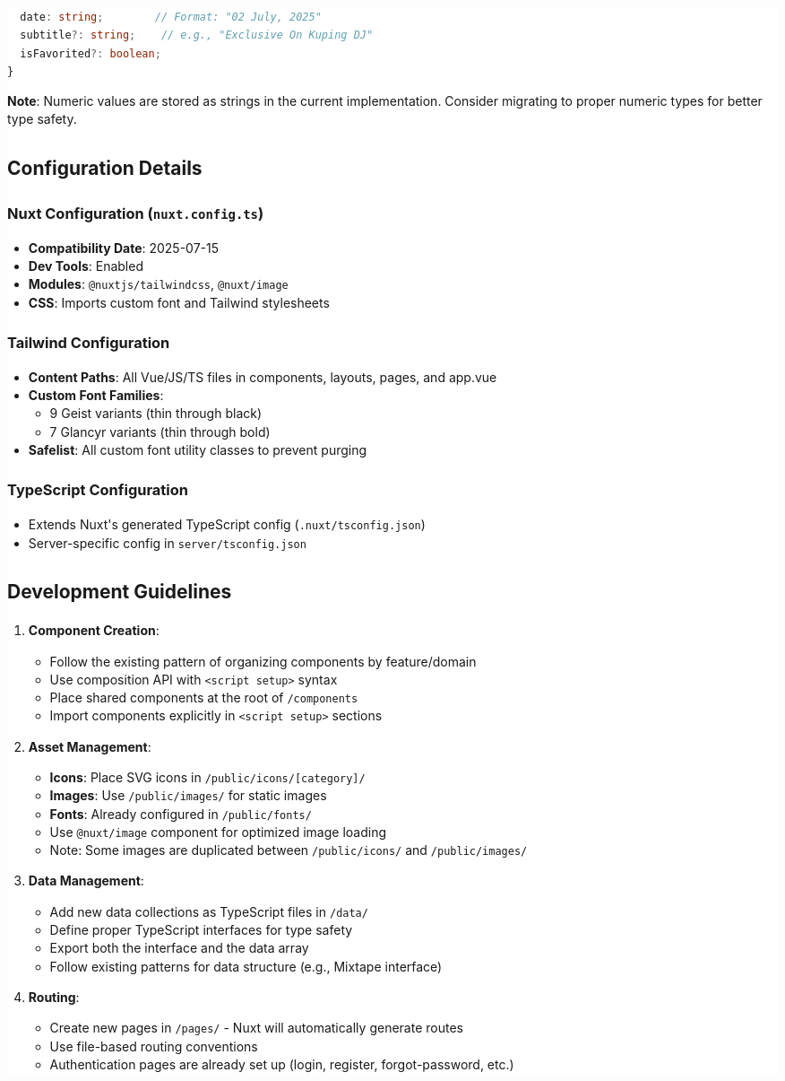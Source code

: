 ```typescript
  date: string;        // Format: "02 July, 2025"
  subtitle?: string;    // e.g., "Exclusive On Kuping DJ"
  isFavorited?: boolean;
}
```

**Note**: Numeric values are stored as strings in the current implementation. Consider migrating to proper numeric types for better type safety.

## Configuration Details

### Nuxt Configuration (`nuxt.config.ts`)
- **Compatibility Date**: 2025-07-15
- **Dev Tools**: Enabled
- **Modules**: `@nuxtjs/tailwindcss`, `@nuxt/image`
- **CSS**: Imports custom font and Tailwind stylesheets

### Tailwind Configuration
- **Content Paths**: All Vue/JS/TS files in components, layouts, pages, and app.vue
- **Custom Font Families**: 
  - 9 Geist variants (thin through black)
  - 7 Glancyr variants (thin through bold)
- **Safelist**: All custom font utility classes to prevent purging

### TypeScript Configuration
- Extends Nuxt's generated TypeScript config (`.nuxt/tsconfig.json`)
- Server-specific config in `server/tsconfig.json`

## Development Guidelines

1. **Component Creation**: 
   - Follow the existing pattern of organizing components by feature/domain
   - Use composition API with `<script setup>` syntax
   - Place shared components at the root of `/components`
   - Import components explicitly in `<script setup>` sections

2. **Asset Management**:
   - **Icons**: Place SVG icons in `/public/icons/[category]/`
   - **Images**: Use `/public/images/` for static images
   - **Fonts**: Already configured in `/public/fonts/`
   - Use `@nuxt/image` component for optimized image loading
   - Note: Some images are duplicated between `/public/icons/` and `/public/images/`

3. **Data Management**:
   - Add new data collections as TypeScript files in `/data/`
   - Define proper TypeScript interfaces for type safety
   - Export both the interface and the data array
   - Follow existing patterns for data structure (e.g., Mixtape interface)

4. **Routing**: 
   - Create new pages in `/pages/` - Nuxt will automatically generate routes
   - Use file-based routing conventions
   - Authentication pages are already set up (login, register, forgot-password, etc.)
